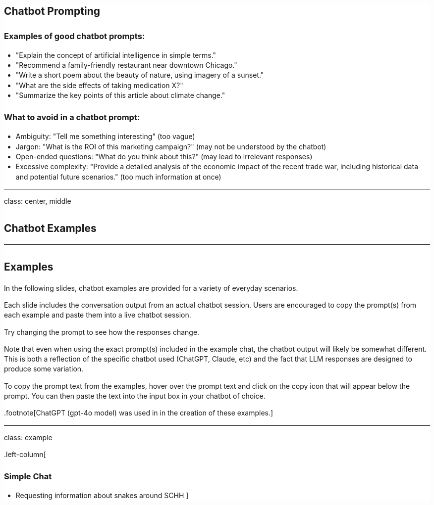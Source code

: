 
## Chatbot Prompting

### Examples of good chatbot prompts:
- "Explain the concept of artificial intelligence in simple terms." 
- "Recommend a family-friendly restaurant near downtown Chicago." 
- "Write a short poem about the beauty of nature, using imagery of a sunset." 
- "What are the side effects of taking medication X?" 
- "Summarize the key points of this article about climate change." 

### What to avoid in a chatbot prompt:
- Ambiguity: "Tell me something interesting" (too vague) 
- Jargon: "What is the ROI of this marketing campaign?" (may not be understood by the chatbot) 
- Open-ended questions: "What do you think about this?" (may lead to irrelevant responses) 
- Excessive complexity: "Provide a detailed analysis of the economic impact of the recent trade war, including historical data and potential future scenarios." (too much information at once) 

---

class: center, middle

## Chatbot Examples

---


## Examples

In the following slides, chatbot examples are provided for a variety of everyday scenarios.  

Each slide includes the conversation output from an actual chatbot session.  Users are encouraged to
copy the prompt(s) from each example and paste them into a live chatbot session.

Try changing the prompt to see how the responses change.

Note that even when using the exact prompt(s) included in the example chat, the chatbot output will likely be somewhat different.  This is both a reflection of the specific chatbot used (ChatGPT, Claude, etc) and the fact that LLM responses are designed to produce some variation.

To copy the prompt text from the examples, hover over the prompt text and click on the copy icon that will appear below the prompt.  You can then paste the text into the input box in your chatbot of choice.

.footnote[ChatGPT (gpt-4o model) was used in in the creation of these examples.]

---

class: example

.left-column[
### Simple Chat
- Requesting information about snakes around SCHH
]

